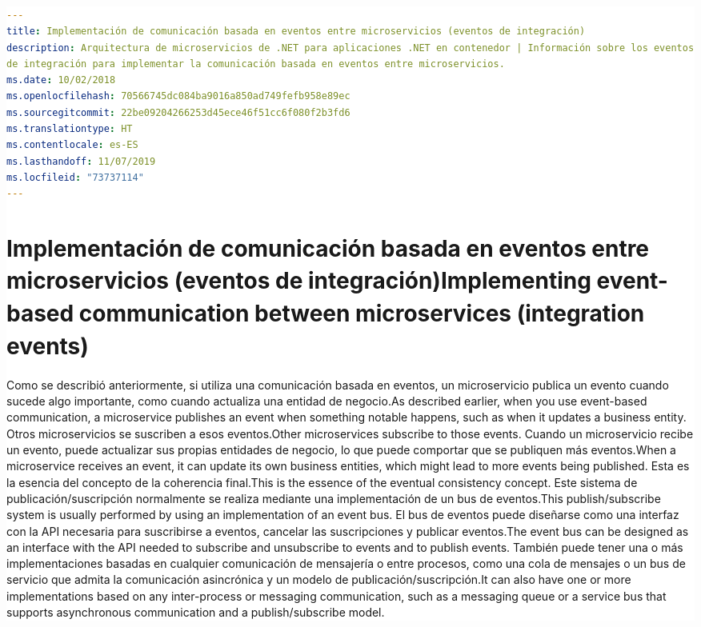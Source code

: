 ```yaml
---
title: Implementación de comunicación basada en eventos entre microservicios (eventos de integración)
description: Arquitectura de microservicios de .NET para aplicaciones .NET en contenedor | Información sobre los eventos de integración para implementar la comunicación basada en eventos entre microservicios.
ms.date: 10/02/2018
ms.openlocfilehash: 70566745dc084ba9016a850ad749fefb958e89ec
ms.sourcegitcommit: 22be09204266253d45ece46f51cc6f080f2b3fd6
ms.translationtype: HT
ms.contentlocale: es-ES
ms.lasthandoff: 11/07/2019
ms.locfileid: "73737114"
---
```

# <a name="implementing-event-based-communication-between-microservices-integration-events"></a><span data-ttu-id="b37e9-103">Implementación de comunicación basada en eventos entre microservicios (eventos de integración)</span><span class="sxs-lookup"><span data-stu-id="b37e9-103">Implementing event-based communication between microservices (integration events)</span></span>

<span data-ttu-id="b37e9-104">Como se describió anteriormente, si utiliza una comunicación basada en eventos, un microservicio publica un evento cuando sucede algo importante, como cuando actualiza una entidad de negocio.</span><span class="sxs-lookup"><span data-stu-id="b37e9-104">As described earlier, when you use event-based communication, a microservice publishes an event when something notable happens, such as when it updates a business entity.</span></span> <span data-ttu-id="b37e9-105">Otros microservicios se suscriben a esos eventos.</span><span class="sxs-lookup"><span data-stu-id="b37e9-105">Other microservices subscribe to those events.</span></span> <span data-ttu-id="b37e9-106">Cuando un microservicio recibe un evento, puede actualizar sus propias entidades de negocio, lo que puede comportar que se publiquen más eventos.</span><span class="sxs-lookup"><span data-stu-id="b37e9-106">When a microservice receives an event, it can update its own business entities, which might lead to more events being published.</span></span> <span data-ttu-id="b37e9-107">Esta es la esencia del concepto de la coherencia final.</span><span class="sxs-lookup"><span data-stu-id="b37e9-107">This is the essence of the eventual consistency concept.</span></span> <span data-ttu-id="b37e9-108">Este sistema de publicación/suscripción normalmente se realiza mediante una implementación de un bus de eventos.</span><span class="sxs-lookup"><span data-stu-id="b37e9-108">This publish/subscribe system is usually performed by using an implementation of an event bus.</span></span> <span data-ttu-id="b37e9-109">El bus de eventos puede diseñarse como una interfaz con la API necesaria para suscribirse a eventos, cancelar las suscripciones y publicar eventos.</span><span class="sxs-lookup"><span data-stu-id="b37e9-109">The event bus can be designed as an interface with the API needed to subscribe and unsubscribe to events and to publish events.</span></span> <span data-ttu-id="b37e9-110">También puede tener una o más implementaciones basadas en cualquier comunicación de mensajería o entre procesos, como una cola de mensajes o un bus de servicio que admita la comunicación asincrónica y un modelo de publicación/suscripción.</span><span class="sxs-lookup"><span data-stu-id="b37e9-110">It can also have one or more implementations based on any inter-process or messaging communication, such as a messaging queue or a service bus that supports asynchronous communication and a publish/subscribe model.</span></span>
